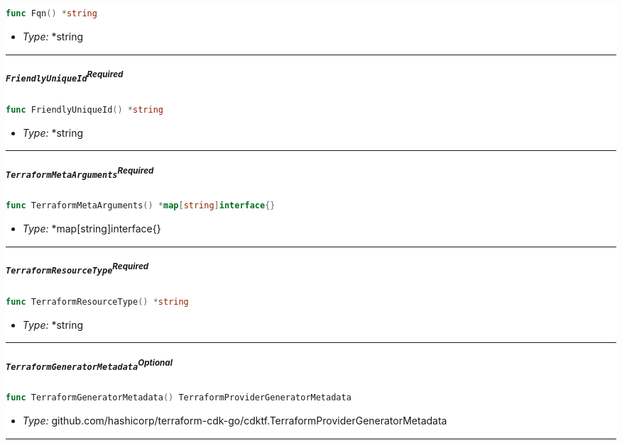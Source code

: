 ```go
func Fqn() *string
```

- *Type:* *string

---

##### `FriendlyUniqueId`<sup>Required</sup> <a name="FriendlyUniqueId" id="@cdktf/provider-mongodbatlas.dataMongodbatlasAlertConfigurations.DataMongodbatlasAlertConfigurations.property.friendlyUniqueId"></a>

```go
func FriendlyUniqueId() *string
```

- *Type:* *string

---

##### `TerraformMetaArguments`<sup>Required</sup> <a name="TerraformMetaArguments" id="@cdktf/provider-mongodbatlas.dataMongodbatlasAlertConfigurations.DataMongodbatlasAlertConfigurations.property.terraformMetaArguments"></a>

```go
func TerraformMetaArguments() *map[string]interface{}
```

- *Type:* *map[string]interface{}

---

##### `TerraformResourceType`<sup>Required</sup> <a name="TerraformResourceType" id="@cdktf/provider-mongodbatlas.dataMongodbatlasAlertConfigurations.DataMongodbatlasAlertConfigurations.property.terraformResourceType"></a>

```go
func TerraformResourceType() *string
```

- *Type:* *string

---

##### `TerraformGeneratorMetadata`<sup>Optional</sup> <a name="TerraformGeneratorMetadata" id="@cdktf/provider-mongodbatlas.dataMongodbatlasAlertConfigurations.DataMongodbatlasAlertConfigurations.property.terraformGeneratorMetadata"></a>

```go
func TerraformGeneratorMetadata() TerraformProviderGeneratorMetadata
```

- *Type:* github.com/hashicorp/terraform-cdk-go/cdktf.TerraformProviderGeneratorMetadata

---
